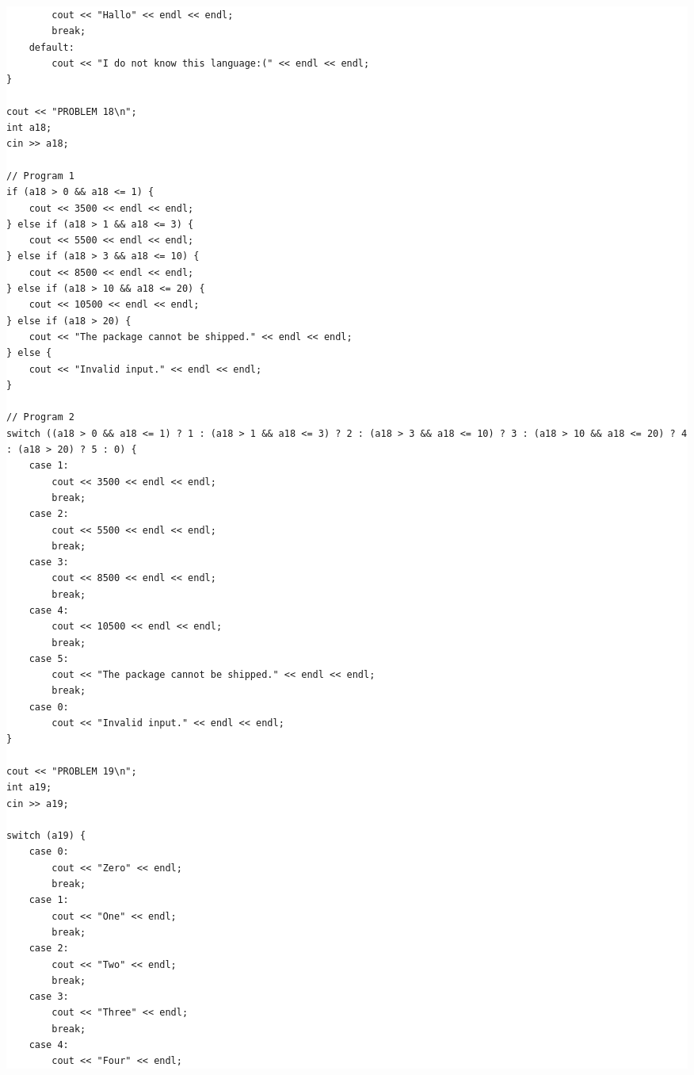             cout << "Hallo" << endl << endl;
            break;
        default:
            cout << "I do not know this language:(" << endl << endl;
    }

    cout << "PROBLEM 18\n";
    int a18;
    cin >> a18;

    // Program 1
    if (a18 > 0 && a18 <= 1) {
        cout << 3500 << endl << endl;
    } else if (a18 > 1 && a18 <= 3) {
        cout << 5500 << endl << endl;
    } else if (a18 > 3 && a18 <= 10) {
        cout << 8500 << endl << endl;
    } else if (a18 > 10 && a18 <= 20) {
        cout << 10500 << endl << endl;
    } else if (a18 > 20) {
        cout << "The package cannot be shipped." << endl << endl;
    } else {
        cout << "Invalid input." << endl << endl;
    }

    // Program 2
    switch ((a18 > 0 && a18 <= 1) ? 1 : (a18 > 1 && a18 <= 3) ? 2 : (a18 > 3 && a18 <= 10) ? 3 : (a18 > 10 && a18 <= 20) ? 4 : (a18 > 20) ? 5 : 0) {
        case 1:
            cout << 3500 << endl << endl;
            break;
        case 2:
            cout << 5500 << endl << endl;
            break;
        case 3:
            cout << 8500 << endl << endl;
            break;
        case 4:
            cout << 10500 << endl << endl;
            break;
        case 5:
            cout << "The package cannot be shipped." << endl << endl;
            break;
        case 0:
            cout << "Invalid input." << endl << endl;
    }

    cout << "PROBLEM 19\n";
    int a19;
    cin >> a19;

    switch (a19) {
        case 0:
            cout << "Zero" << endl;
            break;
        case 1:
            cout << "One" << endl;
            break;
        case 2:
            cout << "Two" << endl;
            break;
        case 3:
            cout << "Three" << endl;
            break;
        case 4:
            cout << "Four" << endl;